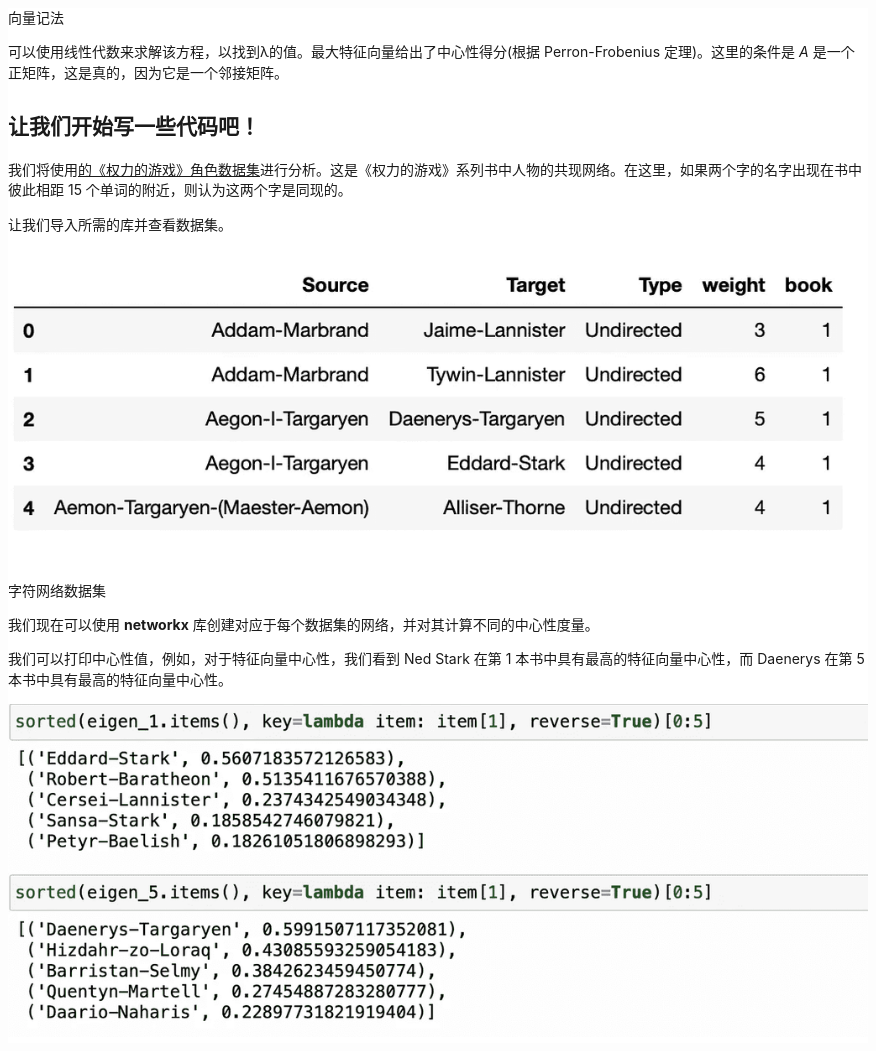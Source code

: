 向量记法

可以使用线性代数来求解该方程，以找到λ的值。最大特征向量给出了中心性得分(根据 Perron-Frobenius 定理)。这里的条件是 *A* 是一个正矩阵，这是真的，因为它是一个邻接矩阵。

## 让我们开始写一些代码吧！

我们将使用[的《权力的游戏》角色数据集](https://www.kaggle.com/code/mmmarchetti/game-of-thrones-network-analysis/notebook)进行分析。这是《权力的游戏》系列书中人物的共现网络。在这里，如果两个字的名字出现在书中彼此相距 15 个单词的附近，则认为这两个字是同现的。

让我们导入所需的库并查看数据集。

![](img/9f425fc51258015926607fcb0027481a.png)

字符网络数据集

我们现在可以使用 **networkx** 库创建对应于每个数据集的网络，并对其计算不同的中心性度量。

我们可以打印中心性值，例如，对于特征向量中心性，我们看到 Ned Stark 在第 1 本书中具有最高的特征向量中心性，而 Daenerys 在第 5 本书中具有最高的特征向量中心性。

![](img/e1b1edafa4b385e9310434f87283a0f4.png)
